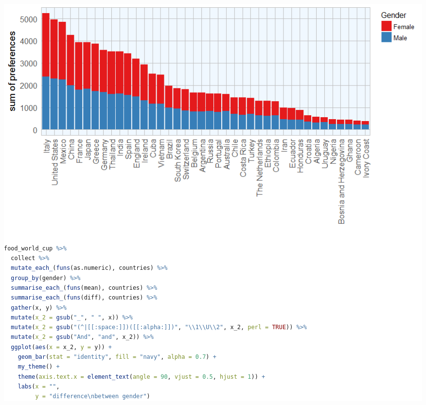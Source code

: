 <img src="food_spark_files/figure-markdown_github/unnamed-chunk-17-1.png" style="display: block; margin: auto;" />

``` r
food_world_cup %>%
  collect %>%
  mutate_each_(funs(as.numeric), countries) %>%
  group_by(gender) %>%
  summarise_each_(funs(mean), countries) %>%
  summarise_each_(funs(diff), countries) %>%
  gather(x, y) %>%
  mutate(x_2 = gsub("_", " ", x)) %>%
  mutate(x_2 = gsub("(^|[[:space:]])([[:alpha:]])", "\\1\\U\\2", x_2, perl = TRUE)) %>%
  mutate(x_2 = gsub("And", "and", x_2)) %>%
  ggplot(aes(x = x_2, y = y)) +
    geom_bar(stat = "identity", fill = "navy", alpha = 0.7) +
    my_theme() +
    theme(axis.text.x = element_text(angle = 90, vjust = 0.5, hjust = 1)) +
    labs(x = "",
         y = "difference\nbetween gender")
```
